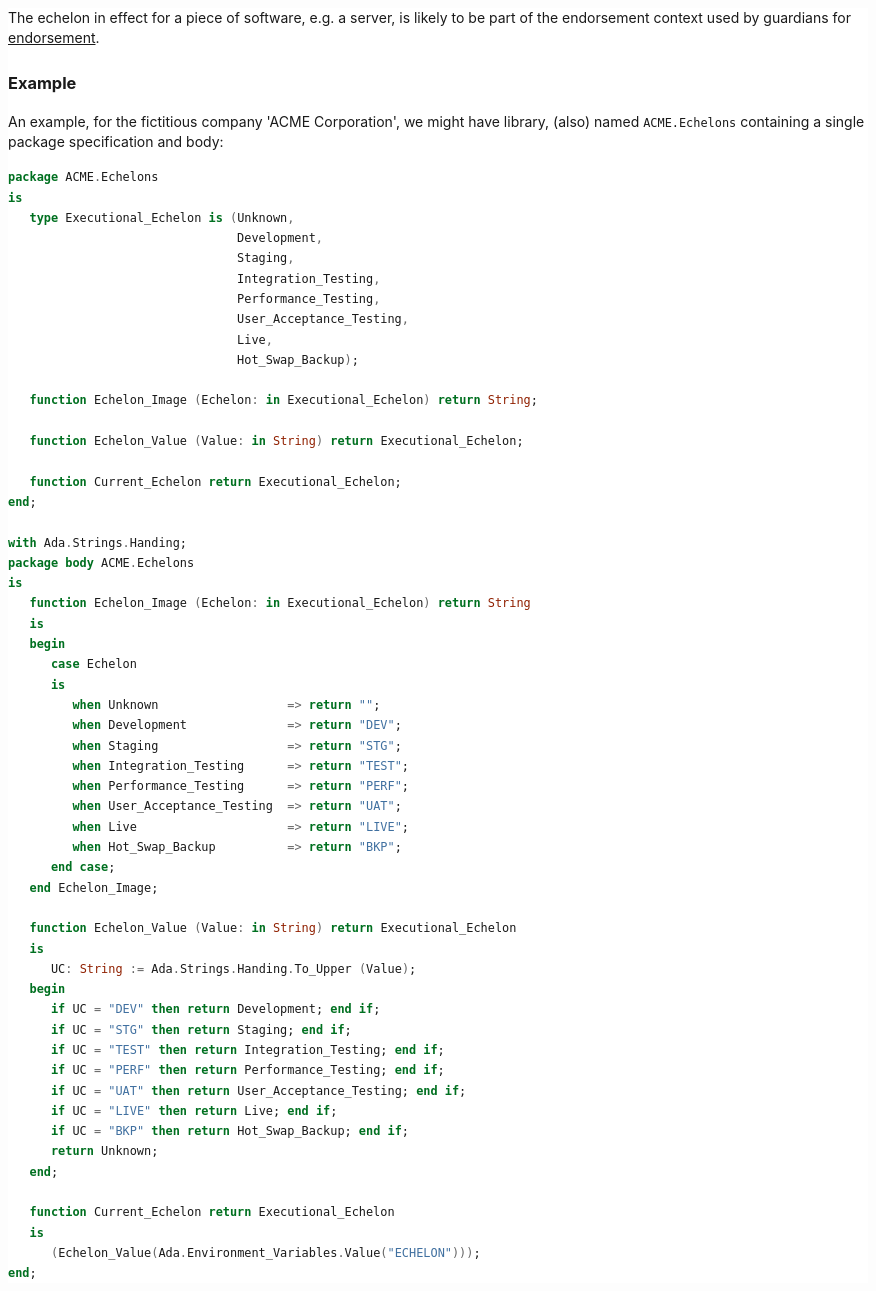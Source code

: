 The echelon in effect for a piece of software, e.g. a server, is likely to be part of the
endorsement context used by guardians for [endorsement](../security/endorse.md). 


### Example

An example, for the fictitious company 'ACME Corporation', we might have library, (also) named
`ACME.Echelons` containing a single package specification and body: 

```ada
package ACME.Echelons
is
   type Executional_Echelon is (Unknown,
                                Development, 
                                Staging, 
                                Integration_Testing, 
                                Performance_Testing, 
                                User_Acceptance_Testing, 
                                Live, 
                                Hot_Swap_Backup);

   function Echelon_Image (Echelon: in Executional_Echelon) return String;

   function Echelon_Value (Value: in String) return Executional_Echelon;

   function Current_Echelon return Executional_Echelon;
end;

with Ada.Strings.Handing;
package body ACME.Echelons
is
   function Echelon_Image (Echelon: in Executional_Echelon) return String
   is
   begin
      case Echelon
      is
         when Unknown                  => return "";
         when Development              => return "DEV";
         when Staging                  => return "STG";
         when Integration_Testing      => return "TEST";
         when Performance_Testing      => return "PERF";
         when User_Acceptance_Testing  => return "UAT";
         when Live                     => return "LIVE";
         when Hot_Swap_Backup          => return "BKP";
      end case;
   end Echelon_Image;

   function Echelon_Value (Value: in String) return Executional_Echelon
   is
      UC: String := Ada.Strings.Handing.To_Upper (Value);
   begin
      if UC = "DEV" then return Development; end if;
      if UC = "STG" then return Staging; end if;
      if UC = "TEST" then return Integration_Testing; end if;
      if UC = "PERF" then return Performance_Testing; end if;
      if UC = "UAT" then return User_Acceptance_Testing; end if;
      if UC = "LIVE" then return Live; end if;
      if UC = "BKP" then return Hot_Swap_Backup; end if;
      return Unknown;
   end;

   function Current_Echelon return Executional_Echelon
   is
      (Echelon_Value(Ada.Environment_Variables.Value("ECHELON")));
end;
```
